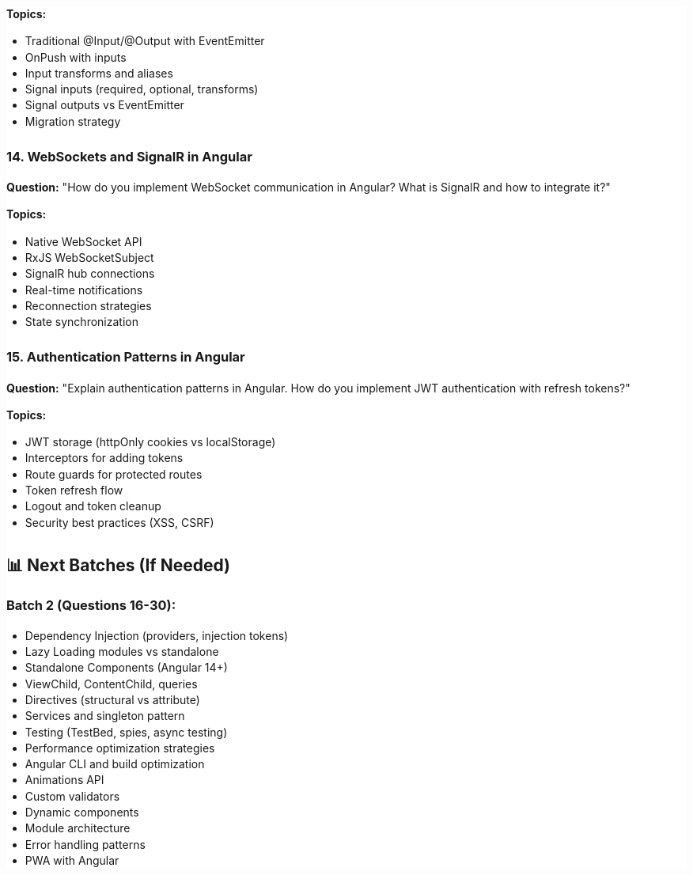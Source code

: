 **Topics:**

- Traditional @Input/@Output with EventEmitter
- OnPush with inputs
- Input transforms and aliases
- Signal inputs (required, optional, transforms)
- Signal outputs vs EventEmitter
- Migration strategy

### 14. WebSockets and SignalR in Angular

**Question:** "How do you implement WebSocket communication in Angular? What is SignalR and how to integrate it?"

**Topics:**

- Native WebSocket API
- RxJS WebSocketSubject
- SignalR hub connections
- Real-time notifications
- Reconnection strategies
- State synchronization

### 15. Authentication Patterns in Angular

**Question:** "Explain authentication patterns in Angular. How do you implement JWT authentication with refresh tokens?"

**Topics:**

- JWT storage (httpOnly cookies vs localStorage)
- Interceptors for adding tokens
- Route guards for protected routes
- Token refresh flow
- Logout and token cleanup
- Security best practices (XSS, CSRF)

## 📊 Next Batches (If Needed)

### Batch 2 (Questions 16-30):

- Dependency Injection (providers, injection tokens)
- Lazy Loading modules vs standalone
- Standalone Components (Angular 14+)
- ViewChild, ContentChild, queries
- Directives (structural vs attribute)
- Services and singleton pattern
- Testing (TestBed, spies, async testing)
- Performance optimization strategies
- Angular CLI and build optimization
- Animations API
- Custom validators
- Dynamic components
- Module architecture
- Error handling patterns
- PWA with Angular
